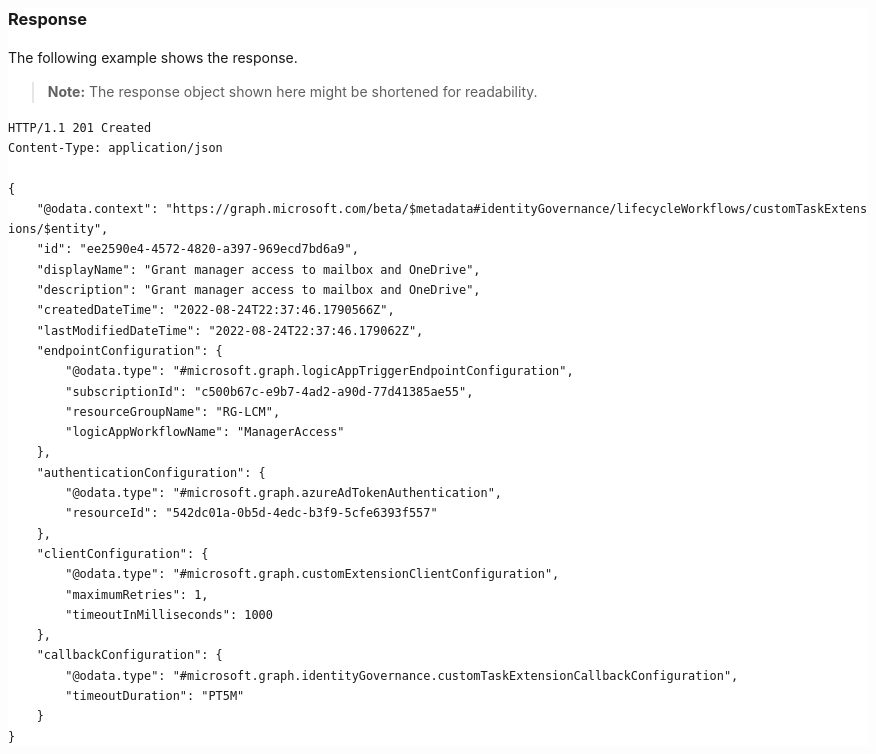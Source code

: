 
### Response

The following example shows the response.
>**Note:** The response object shown here might be shortened for readability.

``` http
HTTP/1.1 201 Created
Content-Type: application/json

{
    "@odata.context": "https://graph.microsoft.com/beta/$metadata#identityGovernance/lifecycleWorkflows/customTaskExtensions/$entity",
    "id": "ee2590e4-4572-4820-a397-969ecd7bd6a9",
    "displayName": "Grant manager access to mailbox and OneDrive",
    "description": "Grant manager access to mailbox and OneDrive",
    "createdDateTime": "2022-08-24T22:37:46.1790566Z",
    "lastModifiedDateTime": "2022-08-24T22:37:46.179062Z",
    "endpointConfiguration": {
        "@odata.type": "#microsoft.graph.logicAppTriggerEndpointConfiguration",
        "subscriptionId": "c500b67c-e9b7-4ad2-a90d-77d41385ae55",
        "resourceGroupName": "RG-LCM",
        "logicAppWorkflowName": "ManagerAccess"
    },
    "authenticationConfiguration": {
        "@odata.type": "#microsoft.graph.azureAdTokenAuthentication",
        "resourceId": "542dc01a-0b5d-4edc-b3f9-5cfe6393f557"
    },
    "clientConfiguration": {
        "@odata.type": "#microsoft.graph.customExtensionClientConfiguration",
        "maximumRetries": 1,
        "timeoutInMilliseconds": 1000
    },
    "callbackConfiguration": {
        "@odata.type": "#microsoft.graph.identityGovernance.customTaskExtensionCallbackConfiguration",
        "timeoutDuration": "PT5M"
    }
}
```
